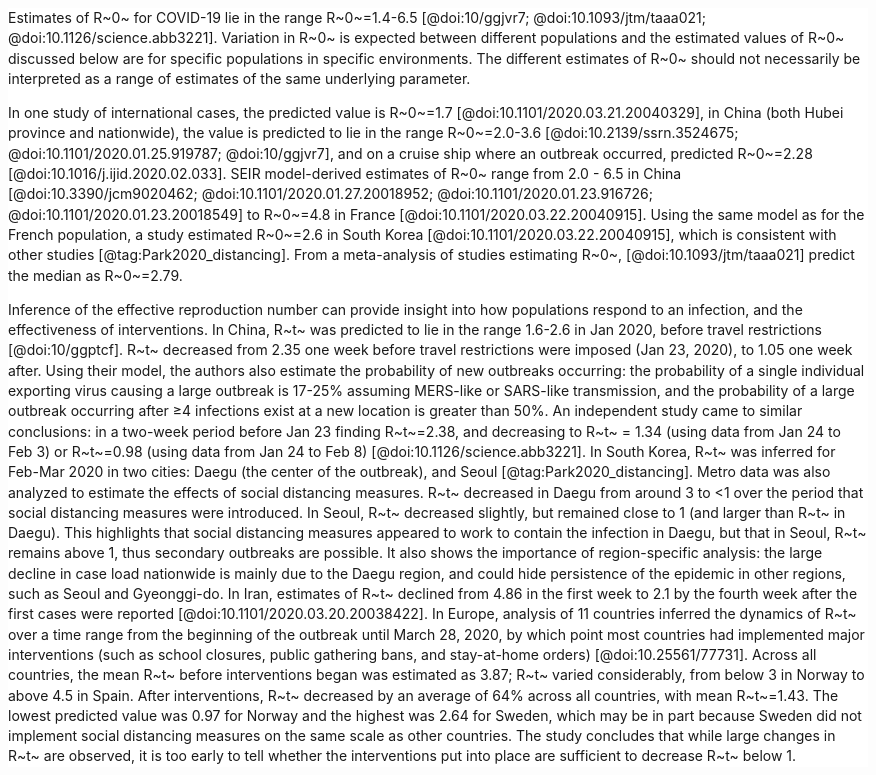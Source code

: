 Estimates of R~0~ for COVID-19 lie in the range R~0~=1.4-6.5 [@doi:10/ggjvr7; @doi:10.1093/jtm/taaa021; @doi:10.1126/science.abb3221].
Variation in R~0~ is expected between different populations and the estimated values of R~0~ discussed below are for specific populations in specific environments. 
The different estimates of R~0~ should not necessarily be interpreted as a range of estimates of the same underlying parameter.



In one study of international cases, the predicted value is R~0~=1.7 [@doi:10.1101/2020.03.21.20040329], in China (both Hubei province and nationwide), the value is predicted to lie in the range R~0~=2.0-3.6 [@doi:10.2139/ssrn.3524675; @doi:10.1101/2020.01.25.919787; @doi:10/ggjvr7], and on a cruise ship where an outbreak occurred, predicted R~0~=2.28 [@doi:10.1016/j.ijid.2020.02.033].
SEIR model-derived estimates of R~0~ range from 2.0 - 6.5 in China [@doi:10.3390/jcm9020462; @doi:10.1101/2020.01.27.20018952; @doi:10.1101/2020.01.23.916726; @doi:10.1101/2020.01.23.20018549] to R~0~=4.8 in France [@doi:10.1101/2020.03.22.20040915].
Using the same model as for the French population, a study estimated R~0~=2.6 in South Korea [@doi:10.1101/2020.03.22.20040915], which is consistent with other studies [@tag:Park2020_distancing].
From a meta-analysis of studies estimating R~0~, [@doi:10.1093/jtm/taaa021] predict the median as R~0~=2.79.

Inference of the effective reproduction number can provide insight into how populations respond to an infection, and the effectiveness of interventions.
In China, R~t~ was predicted to lie in the range 1.6-2.6 in Jan 2020, before travel restrictions [@doi:10/ggptcf].
R~t~ decreased from 2.35 one week before travel restrictions were imposed (Jan 23, 2020), to 1.05 one week after.
Using their model, the authors also estimate the probability of new outbreaks occurring: the probability of a single individual exporting virus causing a large outbreak is 17-25% assuming MERS-like or SARS-like transmission, and the probability of a large outbreak occurring after ≥4 infections exist at a new location is greater than 50%.
An independent study came to similar conclusions: in a two-week period before Jan 23 finding R~t~=2.38, and decreasing to R~t~ = 1.34 (using data from Jan 24 to Feb 3) or R~t~=0.98 (using data from Jan 24 to Feb 8) [@doi:10.1126/science.abb3221].
In South Korea, R~t~ was inferred for Feb-Mar 2020 in two cities: Daegu (the center of the outbreak), and Seoul [@tag:Park2020_distancing].
Metro data was also analyzed to estimate the effects of social distancing measures.
R~t~ decreased in Daegu from around 3 to <1 over the period that social distancing measures were introduced.
In Seoul, R~t~ decreased slightly, but remained close to 1 (and larger than R~t~ in Daegu).
This highlights that social distancing measures appeared to work to contain the infection in Daegu, but that in Seoul, R~t~ remains above 1, thus secondary outbreaks are possible.
It also shows the importance of region-specific analysis: the large decline in case load nationwide is mainly due to the Daegu region, and could hide persistence of the epidemic in other regions, such as Seoul and Gyeonggi-do.
In Iran, estimates of R~t~ declined from 4.86 in the first week to 2.1 by the fourth week after the first cases were reported [@doi:10.1101/2020.03.20.20038422].
In Europe, analysis of 11 countries inferred the dynamics of R~t~ over a time range from the beginning of the outbreak until March 28, 2020, by which point most countries had implemented major interventions (such as school closures, public gathering bans, and stay-at-home orders) [@doi:10.25561/77731].
Across all countries, the mean R~t~ before interventions began was estimated as 3.87; R~t~ varied considerably, from below 3 in Norway to above 4.5 in Spain.
After interventions, R~t~ decreased by an average of 64% across all countries, with mean R~t~=1.43.
The lowest predicted value was 0.97 for Norway and the highest was 2.64 for Sweden, which may be in part because Sweden did not implement social distancing measures on the same scale as other countries.
The study concludes that while large changes in R~t~ are observed, it is too early to tell whether the interventions put into place are sufficient to decrease R~t~ below 1.

